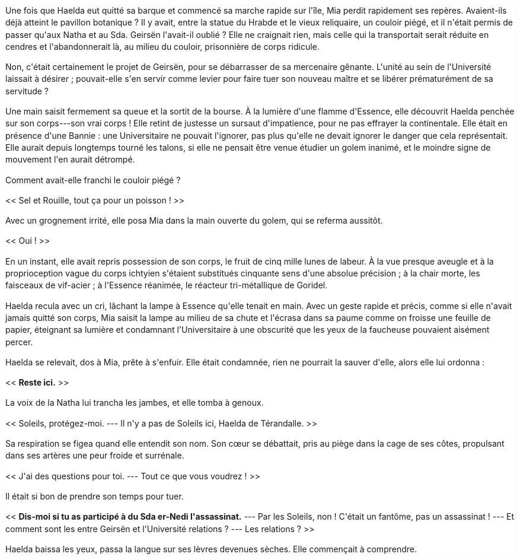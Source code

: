 Une fois que Haelda eut quitté sa barque et commencé sa marche rapide sur l'île, Mia perdit rapidement ses repères. Avaient-ils déjà atteint le pavillon botanique ? Il y avait, entre la statue du Hrabde et le vieux reliquaire, un couloir piégé, et il n'était permis de passer qu'aux Natha et au Sda. Geirsën l'avait-il oublié ? Elle ne craignait rien, mais celle qui la transportait serait réduite en cendres et l'abandonnerait là, au milieu du couloir, prisonnière de corps ridicule.

Non, c'était certainement le projet de Geirsën, pour se débarrasser de sa mercenaire gênante. L'unité au sein de l'Université laissait à désirer ; pouvait-elle s'en servir comme levier pour faire tuer son nouveau maître et se libérer prématurément de sa servitude ?

Une main saisit fermement sa queue et la sortit de la bourse. À la lumière d'une flamme d'Essence, elle découvrit Haelda penchée sur son corps---son vrai corps ! Elle retint de justesse un sursaut d'impatience, pour ne pas effrayer la continentale. Elle était en présence d'une Bannie : une Universitaire ne pouvait l'ignorer, pas plus qu'elle ne devait ignorer le danger que cela représentait. Elle aurait depuis longtemps tourné les talons, si elle ne pensait être venue étudier un golem inanimé, et le moindre signe de mouvement l'en aurait détrompé.

Comment avait-elle franchi le couloir piégé ?

<< Sel et Rouille, tout ça pour un poisson ! >>

Avec un grognement irrité, elle posa Mia dans la main ouverte du golem, qui se referma aussitôt. 

<< Oui ! >>

En un instant, elle avait repris possession de son corps, le fruit de cinq mille lunes de labeur. À la vue presque aveugle et à la proprioception vague du corps ichtyien s'étaient substitués cinquante sens d'une absolue précision ; à la chair morte, les faisceaux de vif-acier ; à l'Essence réanimée, le réacteur tri-métallique de Goridel.

Haelda recula avec un cri, lâchant la lampe à Essence qu'elle tenait en main. Avec un geste rapide et précis, comme si elle n'avait jamais quitté son corps, Mia saisit la lampe au milieu de sa chute et l'écrasa dans sa paume comme on froisse une feuille de papier, éteignant sa lumière et condamnant l'Universitaire à une obscurité que les yeux de la faucheuse pouvaient aisément percer.

Haelda se relevait, dos à Mia, prête à s'enfuir. Elle était condamnée, rien ne pourrait la sauver d'elle, alors elle lui ordonna : 

<< **Reste ici.** >>

La voix de la Natha lui trancha les jambes, et elle tomba à genoux.

<< Soleils, protégez-moi. 
--- Il n'y a pas de Soleils ici, Haelda de Térandalle. >>

Sa respiration se figea quand elle entendit son nom. Son cœur se débattait, pris au piège dans la cage de ses côtes, propulsant dans ses artères une peur froide et surrénale.

<< J'ai des questions pour toi.
--- Tout ce que vous voudrez ! >>

Il était si bon de prendre son temps pour tuer.

<< **Dis-moi si tu as participé à du Sda er-Nedi l'assassinat.** 
--- Par les Soleils, non ! C'était un fantôme, pas un assassinat ! 
--- Et comment sont les entre Geirsën et l'Université relations ?
--- Les relations ? >>

Haelda baissa les yeux, passa la langue sur ses lèvres devenues sèches. Elle commençait à comprendre. 
